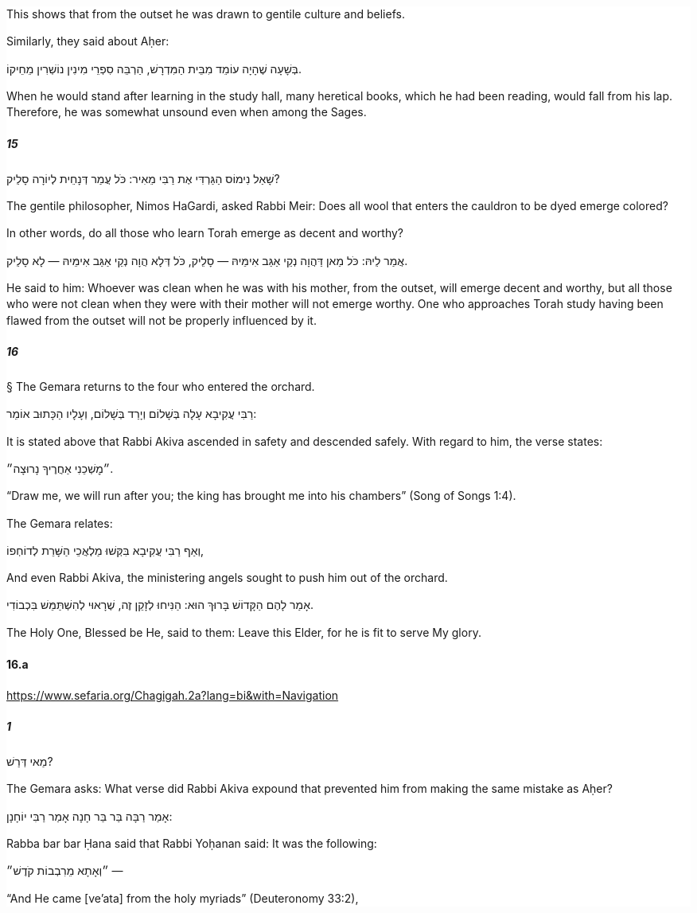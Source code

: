 This shows that from the outset he was drawn to gentile culture and beliefs. 

Similarly, they said about Aḥer: 

בְּשָׁעָה שֶׁהָיָה עוֹמֵד מִבֵּית הַמִּדְרָשׁ, הַרְבֵּה סִפְרֵי מִינִין נוֹשְׁרִין מֵחֵיקוֹ.

When he would stand after learning in the study hall, many heretical books, which he had been reading, would fall from his lap. Therefore, he was somewhat unsound even when among the Sages.
##### 15
שָׁאַל נִימוֹס הַגַּרְדִּי אֶת רַבִּי מֵאִיר: כֹּל עֲמַר דְּנָחֵית לְיוֹרָה סָלֵיק? 

The gentile philosopher, Nimos HaGardi, asked Rabbi Meir: Does all wool that enters the cauldron to be dyed emerge colored? 

In other words, do all those who learn Torah emerge as decent and worthy? 

אֲמַר לֵיהּ: כֹּל מַאן דַּהֲוָה נְקֵי אַגַּב אִימֵּיהּ — סָלֵיק, כֹּל דְּלָא הֲוָה נְקֵי אַגַּב אִימֵּיהּ — לָא סָלֵיק.

He said to him: Whoever was clean when he was with his mother, from the outset, will emerge decent and worthy, but all those who were not clean when they were with their mother will not emerge worthy. One who approaches Torah study having been flawed from the outset will not be properly influenced by it.
##### 16
§ The Gemara returns to the four who entered the orchard. 

רַבִּי עֲקִיבָא עָלָה בְּשָׁלוֹם וְיָרַד בְּשָׁלוֹם, וְעָלָיו הַכָּתוּב אוֹמֵר: 

It is stated above that Rabbi Akiva ascended in safety and descended safely. With regard to him, the verse states: 

״מׇשְׁכֵנִי אַחֲרֶיךָ נָרוּצָה״. 

“Draw me, we will run after you; the king has brought me into his chambers” (Song of Songs 1:4). 

The Gemara relates: 

וְאַף רַבִּי עֲקִיבָא בִּקְּשׁוּ מַלְאֲכֵי הַשָּׁרֵת לְדוֹחְפוֹ, 

And even Rabbi Akiva, the ministering angels sought to push him out of the orchard. 

אָמַר לָהֶם הַקָּדוֹשׁ בָּרוּךְ הוּא: הַנִּיחוּ לְזָקֵן זֶה, שֶׁרָאוּי לְהִשְׁתַּמֵּשׁ בִּכְבוֹדִי.

The Holy One, Blessed be He, said to them: Leave this Elder, for he is fit to serve My glory.
#### 16.a
https://www.sefaria.org/Chagigah.2a?lang=bi&with=Navigation
##### 1
מַאי דְּרַשׁ? 

The Gemara asks: What verse did Rabbi Akiva expound that prevented him from making the same mistake as Aḥer? 

אָמַר רַבָּה בַּר בַּר חָנָה אָמַר רַבִּי יוֹחָנָן: 

Rabba bar bar Ḥana said that Rabbi Yoḥanan said: It was the following: 

״וְאָתָא מֵרִבְבוֹת קֹדֶשׁ״ — 

“And He came [ve’ata] from the holy myriads” (Deuteronomy 33:2), 
